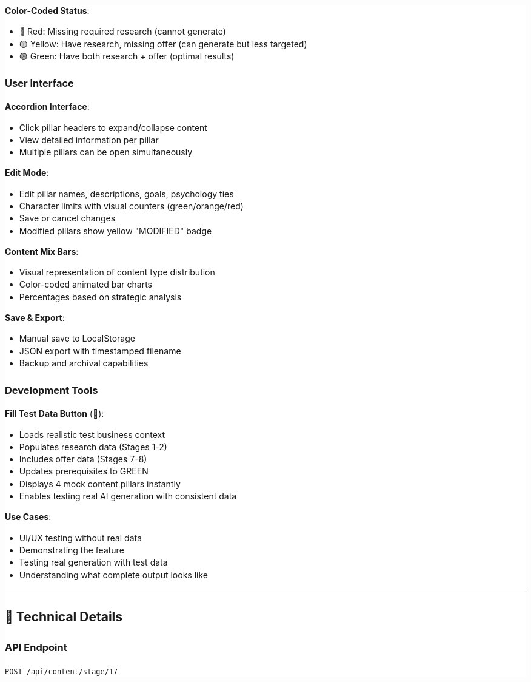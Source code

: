 **Color-Coded Status**:
- 🔴 Red: Missing required research (cannot generate)
- 🟡 Yellow: Have research, missing offer (can generate but less targeted)
- 🟢 Green: Have both research + offer (optimal results)

### User Interface

**Accordion Interface**:
- Click pillar headers to expand/collapse content
- View detailed information per pillar
- Multiple pillars can be open simultaneously

**Edit Mode**:
- Edit pillar names, descriptions, goals, psychology ties
- Character limits with visual counters (green/orange/red)
- Save or cancel changes
- Modified pillars show yellow "MODIFIED" badge

**Content Mix Bars**:
- Visual representation of content type distribution
- Color-coded animated bar charts
- Percentages based on strategic analysis

**Save & Export**:
- Manual save to LocalStorage
- JSON export with timestamped filename
- Backup and archival capabilities

### Development Tools

**Fill Test Data Button** (🧪):
- Loads realistic test business context
- Populates research data (Stages 1-2)
- Includes offer data (Stages 7-8)
- Updates prerequisites to GREEN
- Displays 4 mock content pillars instantly
- Enables testing real AI generation with consistent data

**Use Cases**:
- UI/UX testing without real data
- Demonstrating the feature
- Testing real generation with test data
- Understanding what complete output looks like

---

## 🔧 Technical Details

### API Endpoint

```
POST /api/content/stage/17
```
